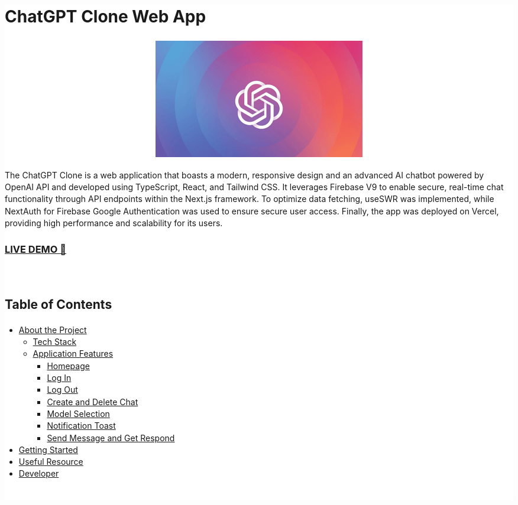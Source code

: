 <div align="left">

  <h1>ChatGPT Clone Web App</h1>
  
<div align="center">
<a href="https://chatgpt-webapp-nv.vercel.app/" target="_blank"><img width="350" height="200"   src='https://github.com/YingluDeng/chatgpt_webapp_v1.0/blob/main/pic/ChatGPT_logo.png' alt='image'/></a>
</div>

  <p>
The ChatGPT Clone is a web application that boasts a modern, responsive design and an advanced AI chatbot powered by OpenAI API and developed using TypeScript, React, and Tailwind CSS. It leverages Firebase V9 to enable secure, real-time chat functionality through API endpoints within the Next.js framework. To optimize data fetching, useSWR was implemented, while NextAuth for Firebase Google Authentication was used to ensure secure user access. Finally, the app was deployed on Vercel, providing high performance and scalability for its users.
  </p>
  
### <a href="https://chatgpt-webapp-nv.vercel.app/" target="_blank">LIVE DEMO 🔗</a>
<br />




## Table of Contents

- [About the Project](#star2-about-the-project)
  - [Tech Stack](#tech-stack)
  - [Application Features](#application-features)
    - [Homepage](#homepage)
    - [Log In](#log-in)
    - [Log Out](#log-out)
    - [Create and Delete Chat](#create-and-delete-chat)
    - [Model Selection](#model-selection)
    - [Notification Toast](#notification-toast)
    - [Send Message and Get Respond](#send-message-and-get-respond)
- [Getting Started](#getting-started)
- [Useful Resource](#useful-resource)
- [Developer](#developer)
<br />
